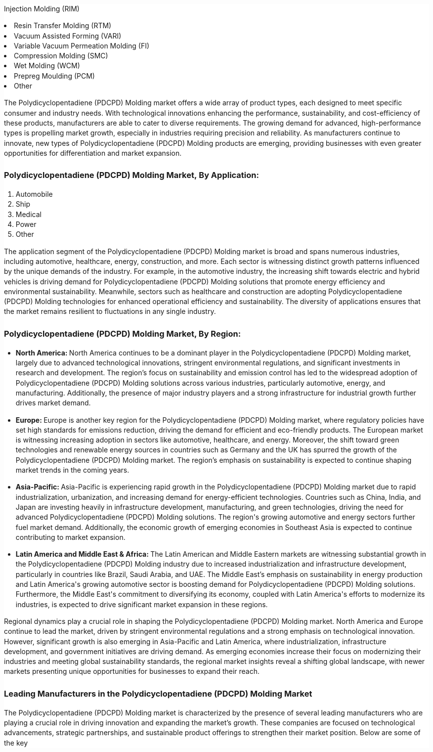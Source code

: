 Injection Molding (RIM)<li> Resin Transfer Molding (RTM)<li> Vacuum Assisted Forming (VARI)<li> Variable Vacuum Permeation Molding (FI)<li> Compression Molding (SMC)<li> Wet Molding (WCM)<li> Prepreg Moulding (PCM)<li> Other</li></ol><p>The Polydicyclopentadiene (PDCPD) Molding market offers a wide array of product types, each designed to meet specific consumer and industry needs. With technological innovations enhancing the performance, sustainability, and cost-efficiency of these products, manufacturers are able to cater to diverse requirements. The growing demand for advanced, high-performance types is propelling market growth, especially in industries requiring precision and reliability. As manufacturers continue to innovate, new types of Polydicyclopentadiene (PDCPD) Molding products are emerging, providing businesses with even greater opportunities for differentiation and market expansion.</p><h3>Polydicyclopentadiene (PDCPD) Molding Market,&nbsp;By Application:</h3><ol><li>Automobile<li> Ship<li> Medical<li> Power<li> Other</li></ol><p>The application segment of the Polydicyclopentadiene (PDCPD) Molding market is broad and spans numerous industries, including automotive, healthcare, energy, construction, and more. Each sector is witnessing distinct growth patterns influenced by the unique demands of the industry. For example, in the automotive industry, the increasing shift towards electric and hybrid vehicles is driving demand for Polydicyclopentadiene (PDCPD) Molding solutions that promote energy efficiency and environmental sustainability. Meanwhile, sectors such as healthcare and construction are adopting Polydicyclopentadiene (PDCPD) Molding technologies for enhanced operational efficiency and sustainability. The diversity of applications ensures that the market remains resilient to fluctuations in any single industry.</p><h3>Polydicyclopentadiene (PDCPD) Molding Market, By Region:</h3><ul><li><p><strong>North America:&nbsp;</strong>North America continues to be a dominant player in the Polydicyclopentadiene (PDCPD) Molding market, largely due to advanced technological innovations, stringent environmental regulations, and significant investments in research and development. The region&rsquo;s focus on sustainability and emission control has led to the widespread adoption of Polydicyclopentadiene (PDCPD) Molding solutions across various industries, particularly automotive, energy, and manufacturing. Additionally, the presence of major industry players and a strong infrastructure for industrial growth further drives market demand.</p></li><li><p><strong><strong>Europe:&nbsp;</strong></strong>Europe is another key region for the Polydicyclopentadiene (PDCPD) Molding market, where regulatory policies have set high standards for emissions reduction, driving the demand for efficient and eco-friendly products. The European market is witnessing increasing adoption in sectors like automotive, healthcare, and energy. Moreover, the shift toward green technologies and renewable energy sources in countries such as Germany and the UK has spurred the growth of the Polydicyclopentadiene (PDCPD) Molding market. The region&rsquo;s emphasis on sustainability is expected to continue shaping market trends in the coming years.</p></li><li><p><strong><strong>Asia-Pacific:&nbsp;</strong></strong>Asia-Pacific is experiencing rapid growth in the Polydicyclopentadiene (PDCPD) Molding market due to rapid industrialization, urbanization, and increasing demand for energy-efficient technologies. Countries such as China, India, and Japan are investing heavily in infrastructure development, manufacturing, and green technologies, driving the need for advanced Polydicyclopentadiene (PDCPD) Molding solutions. The region's growing automotive and energy sectors further fuel market demand. Additionally, the economic growth of emerging economies in Southeast Asia is expected to continue contributing to market expansion.</p></li><li><p><strong><strong>Latin America and Middle East &amp; Africa:&nbsp;</strong></strong>The Latin American and Middle Eastern markets are witnessing substantial growth in the Polydicyclopentadiene (PDCPD) Molding industry due to increased industrialization and infrastructure development, particularly in countries like Brazil, Saudi Arabia, and UAE. The Middle East&rsquo;s emphasis on sustainability in energy production and Latin America's growing automotive sector is boosting demand for Polydicyclopentadiene (PDCPD) Molding solutions. Furthermore, the Middle East's commitment to diversifying its economy, coupled with Latin America's efforts to modernize its industries, is expected to drive significant market expansion in these regions.</p></li></ul><p>Regional dynamics play a crucial role in shaping the Polydicyclopentadiene (PDCPD) Molding market. North America and Europe continue to lead the market, driven by stringent environmental regulations and a strong emphasis on technological innovation. However, significant growth is also emerging in Asia-Pacific and Latin America, where industrialization, infrastructure development, and government initiatives are driving demand. As emerging economies increase their focus on modernizing their industries and meeting global sustainability standards, the regional market insights reveal a shifting global landscape, with newer markets presenting unique opportunities for businesses to expand their reach.</p><h3><strong>Leading Manufacturers in the Polydicyclopentadiene (PDCPD) Molding Market</strong></h3><p>The Polydicyclopentadiene (PDCPD) Molding market is characterized by the presence of several leading manufacturers who are playing a crucial role in driving innovation and expanding the market&rsquo;s growth. These companies are focused on technological advancements, strategic partnerships, and sustainable product offerings to strengthen their market position. Below are some of the key